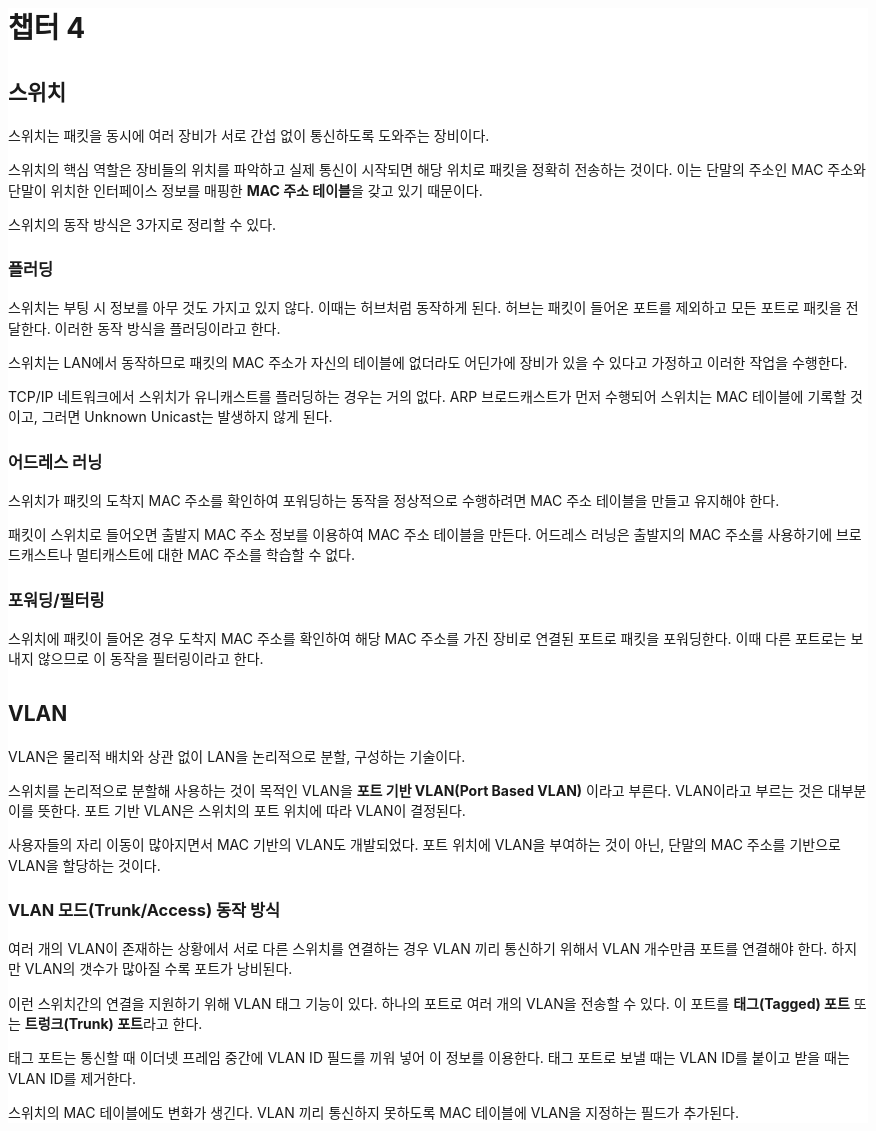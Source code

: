 # 챕터 4

## 스위치

스위치는 패킷을 동시에 여러 장비가 서로 간섭 없이 통신하도록 도와주는 장비이다.

스위치의 핵심 역할은 장비들의 위치를 파악하고 실제 통신이 시작되면 해당 위치로 패킷을 정확히 전송하는 것이다. 이는 단말의 주소인 MAC 주소와 단말이 위치한 인터페이스 정보를 매핑한 **MAC 주소 테이블**을 갖고 있기 때문이다.

스위치의 동작 방식은 3가지로 정리할 수 있다.

### 플러딩

스위치는 부팅 시 정보를 아무 것도 가지고 있지 않다. 이때는 허브처럼 동작하게 된다. 허브는 패킷이 들어온 포트를 제외하고 모든 포트로 패킷을 전달한다. 이러한 동작 방식을 플러딩이라고 한다.

스위치는 LAN에서 동작하므로 패킷의 MAC 주소가 자신의 테이블에 없더라도 어딘가에 장비가 있을 수 있다고 가정하고 이러한 작업을 수행한다.

TCP/IP 네트워크에서 스위치가 유니캐스트를 플러딩하는 경우는 거의 없다. ARP 브로드캐스트가 먼저 수행되어 스위치는 MAC 테이블에 기록할 것이고, 그러면 Unknown Unicast는 발생하지 않게 된다.

### 어드레스 러닝

스위치가 패킷의 도착지 MAC 주소를 확인하여 포워딩하는 동작을 정상적으로 수행하려면 MAC 주소 테이블을 만들고 유지해야 한다.

패킷이 스위치로 들어오면 출발지 MAC 주소 정보를 이용하여 MAC 주소 테이블을 만든다. 어드레스 러닝은 출발지의 MAC 주소를 사용하기에 브로드캐스트나 멀티캐스트에 대한 MAC 주소를 학습할 수 없다.

### 포워딩/필터링

스위치에 패킷이 들어온 경우 도착지 MAC 주소를 확인하여 해당 MAC 주소를 가진 장비로 연결된 포트로 패킷을 포워딩한다. 이때 다른 포트로는 보내지 않으므로 이 동작을 필터링이라고 한다.

## VLAN

VLAN은 물리적 배치와 상관 없이 LAN을 논리적으로 분할, 구성하는 기술이다.

스위치를 논리적으로 분할해 사용하는 것이 목적인 VLAN을 **포트 기반 VLAN(Port Based VLAN)** 이라고 부른다. VLAN이라고 부르는 것은 대부분 이를 뜻한다. 포트 기반 VLAN은 스위치의 포트 위치에 따라 VLAN이 결정된다.

사용자들의 자리 이동이 많아지면서 MAC 기반의 VLAN도 개발되었다. 포트 위치에 VLAN을 부여하는 것이 아닌, 단말의 MAC 주소를 기반으로 VLAN을 할당하는 것이다.

### VLAN 모드(Trunk/Access) 동작 방식

여러 개의 VLAN이 존재하는 상황에서 서로 다른 스위치를 연결하는 경우 VLAN 끼리 통신하기 위해서 VLAN 개수만큼 포트를 연결해야 한다. 하지만 VLAN의 갯수가 많아질 수록 포트가 낭비된다.

이런 스위치간의 연결을 지원하기 위해 VLAN 태그 기능이 있다. 하나의 포트로 여러 개의 VLAN을 전송할 수 있다. 이 포트를 **태그(Tagged) 포트** 또는 **트렁크(Trunk) 포트**라고 한다.

태그 포트는 통신할 때 이더넷 프레임 중간에 VLAN ID 필드를 끼워 넣어 이 정보를 이용한다. 태그 포트로 보낼 때는 VLAN ID를 붙이고 받을 때는 VLAN ID를 제거한다.

스위치의 MAC 테이블에도 변화가 생긴다. VLAN 끼리 통신하지 못하도록 MAC 테이블에 VLAN을 지정하는 필드가 추가된다.
